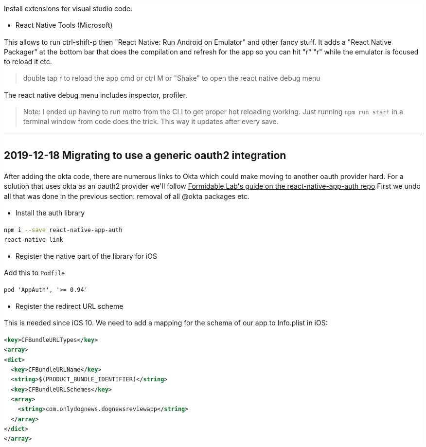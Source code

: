 Install extensions for visual studio code:

* React Native Tools (Microsoft)

This allows to run ctrl-shift-p then "React Native: Run Android on Emulator" and other fancy stuff. It adds a "React Native Packager" at the bottom bar that does the compilation and refresh for the app so you can hit "r" "r" while the emulator is focused to reload it etc.

> double tap r to reload the app
> cmd or ctrl M or "Shake" to open the react native debug menu

The react native debug menu includes inspector, profiler.

> Note: I ended up having to run metro from the CLI to get proper hot reloading working. Just running `npm run start` in a terminal window from code does the trick. This way it updates after every save.

---

## 2019-12-18 Migrating to use a generic oauth2 integration

After adding the okta code, there are numerous links to Okta which could make moving to another oauth provider hard.
For a solution that uses okta as an oauth2 provider we'll follow [Formidable Lab's guide on the react-native-app-auth repo](https://github.com/FormidableLabs/react-native-app-auth)
First we undo all that was done in the previous section: removal of all @okta packages etc.

* Install the auth library

```bash
npm i --save react-native-app-auth
react-native link
```

* Register the native part of the library for iOS

Add this to `Podfile`

```txt
pod 'AppAuth', '>= 0.94'
```

* Register the redirect URL scheme

This is needed since iOS 10. We need to add a mapping for the schema of our app to Info.plist in iOS:

```xml
<key>CFBundleURLTypes</key>
<array>
<dict>
  <key>CFBundleURLName</key>
  <string>$(PRODUCT_BUNDLE_IDENTIFIER)</string>
  <key>CFBundleURLSchemes</key>
  <array>
    <string>com.onlydognews.dognewsreviewapp</string>
  </array>
</dict>
</array>
```
